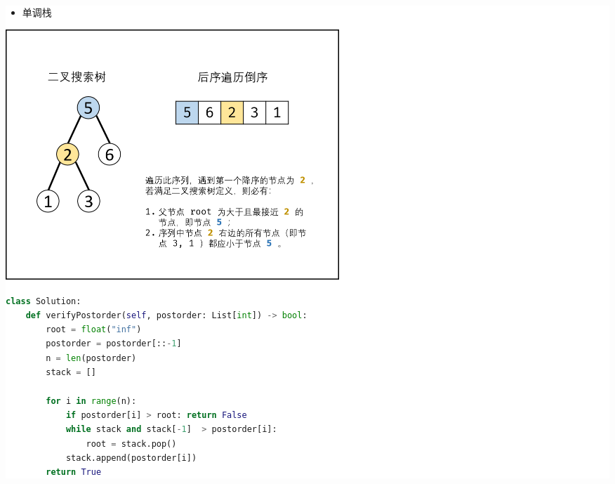 +   单调栈

<img src="images/23c8b1910f4cfbb8406844f909561a24e8d375fd2d648ea69ee5f1b641a60013-Picture11.png" alt="Picture11.png" style="zoom: 50%;" />

```python
class Solution:
    def verifyPostorder(self, postorder: List[int]) -> bool:
        root = float("inf")
        postorder = postorder[::-1]
        n = len(postorder)
        stack = []
        
        for i in range(n):
            if postorder[i] > root: return False
            while stack and stack[-1]  > postorder[i]:
                root = stack.pop()
            stack.append(postorder[i])
        return True
```
